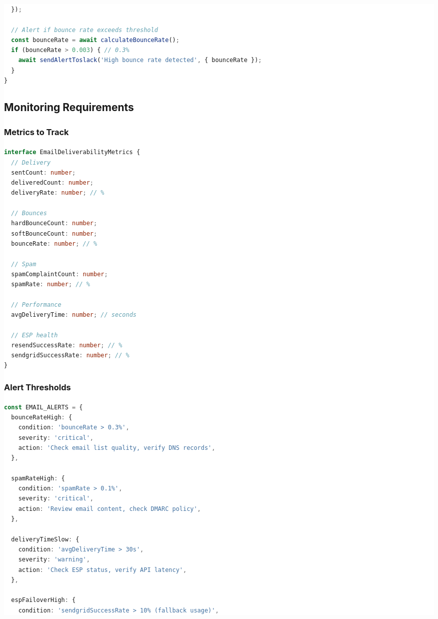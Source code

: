 ```typescript
  });

  // Alert if bounce rate exceeds threshold
  const bounceRate = await calculateBounceRate();
  if (bounceRate > 0.003) { // 0.3%
    await sendAlertToslack('High bounce rate detected', { bounceRate });
  }
}
```

## Monitoring Requirements

### Metrics to Track

```typescript
interface EmailDeliverabilityMetrics {
  // Delivery
  sentCount: number;
  deliveredCount: number;
  deliveryRate: number; // %

  // Bounces
  hardBounceCount: number;
  softBounceCount: number;
  bounceRate: number; // %

  // Spam
  spamComplaintCount: number;
  spamRate: number; // %

  // Performance
  avgDeliveryTime: number; // seconds

  // ESP health
  resendSuccessRate: number; // %
  sendgridSuccessRate: number; // %
}
```

### Alert Thresholds

```typescript
const EMAIL_ALERTS = {
  bounceRateHigh: {
    condition: 'bounceRate > 0.3%',
    severity: 'critical',
    action: 'Check email list quality, verify DNS records',
  },

  spamRateHigh: {
    condition: 'spamRate > 0.1%',
    severity: 'critical',
    action: 'Review email content, check DMARC policy',
  },

  deliveryTimeSlow: {
    condition: 'avgDeliveryTime > 30s',
    severity: 'warning',
    action: 'Check ESP status, verify API latency',
  },

  espFailoverHigh: {
    condition: 'sendgridSuccessRate > 10% (fallback usage)',
```